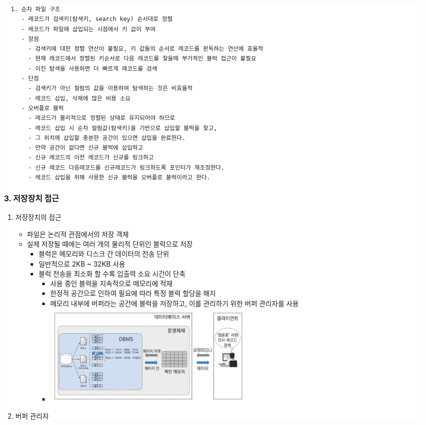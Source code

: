       1. 순차 파일 구조
         - 레코드가 검색키(탐색키, search key) 순서대로 정렬
         - 레코드가 파일에 삽입되는 시점에서 키 값이 부여
         - 장점
           - 검색키에 대한 정렬 연산이 불필요, 키 값들의 순서로 레코드를 판독하는 연산에 효율적
           - 현재 레코드에서 정렬된 키순서로 다음 레코드를 찾을때 부가적인 블럭 접근이 불필요
           - 이진 탐색을 사용하면 더 빠르게 레코드를 검색
         - 단점
           - 검색키가 아닌 컬럼의 값을 이용하여 탐색하는 것은 비효율적
           - 레코드 삽입, 삭제에 많은 비용 소요
         - 오버플로 블럭
           - 레코드가 물리적으로 정렬된 상태로 유지되어야 하므로 
           - 레코드 삽입 시 순차 컬럼값(탐색키)을 기반으로 삽입할 블럭을 찾고,
           - 그 위치에 삽입할 충분한 공간이 있으면 삽입을 완료한다.
           - 만약 공간이 없다면 신규 블럭에 삽입하고 
           - 신규 레코드의 이전 레코드가 신규를 링크하고
           - 신규 레코드 다음레코드를 신규레코드가 링크하도록 포인터가 재조정한다.
           - 레코드 삽입을 위해 사용한 신규 블럭을 오버플로 블럭이라고 한다.

### 3. 저장장치 접근

1. 저장장치의 접근
   - 파일은 논리적 관점에서의 저장 객체
   - 실제 저장될 때에는 여러 개의 물리적 단위인 블럭으로 저장
     - 블럭은 메모리와 디스크 간 데이터의 전송 단위
     - 일반적으로 2KB ~ 32KB 사용
     - 블럭 전송을 최소화 할 수록 입출력 소요 시간이 단축
       - 사용 중인 블럭을 지속적으로 메모리에 적재
       - 한정적 공간으로 인하여 필요에 따라 특정 블럭 할당을 해지
       - 메모리 내부에 버퍼라는 공간에 블럭을 저장하고, 이를 관리하기 위한 버퍼 관리자를 사용
       - <img src="./pic/데이터베이스파일블럭레코드관계.png" width="400">

2. 버퍼 관리자